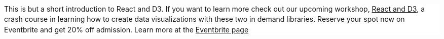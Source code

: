 This is but a short introduction to React and D3. If you want to learn more check out our upcoming workshop, [React and D3](http://bit.ly/1T0PG3b), a crash course in learning how to create data visualizations with these two in demand libraries. Reserve your spot now on Eventbrite and get 20% off admission. Learn more at the [Eventbrite page](http://bit.ly/1T0PG3b)

